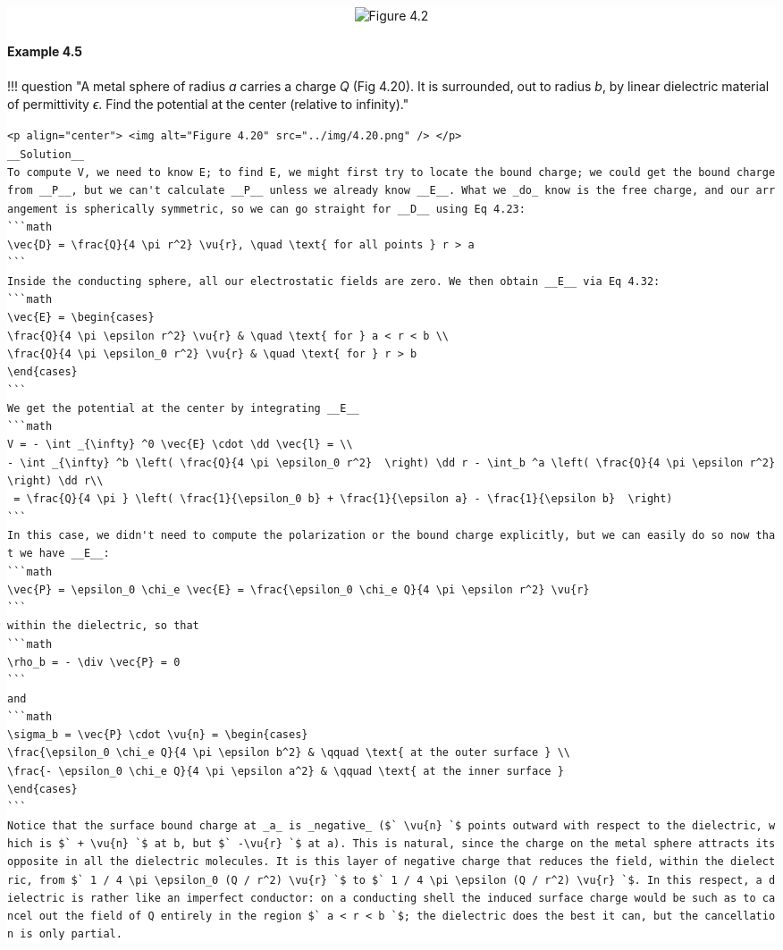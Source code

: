 <p align="center"> <img alt="Figure 4.2" src="../img/4.2.png" /> </p>

#### Example 4.5

!!! question "A metal sphere of radius _a_ carries a charge _Q_ (Fig 4.20). It is surrounded, out to radius _b_, by linear dielectric material of permittivity $` \epsilon `$. Find the potential at the center (relative to infinity)."

    <p align="center"> <img alt="Figure 4.20" src="../img/4.20.png" /> </p>
    __Solution__
    To compute V, we need to know E; to find E, we might first try to locate the bound charge; we could get the bound charge from __P__, but we can't calculate __P__ unless we already know __E__. What we _do_ know is the free charge, and our arrangement is spherically symmetric, so we can go straight for __D__ using Eq 4.23:
    ```math
    \vec{D} = \frac{Q}{4 \pi r^2} \vu{r}, \quad \text{ for all points } r > a
    ```
    Inside the conducting sphere, all our electrostatic fields are zero. We then obtain __E__ via Eq 4.32:
    ```math
    \vec{E} = \begin{cases}
    \frac{Q}{4 \pi \epsilon r^2} \vu{r} & \quad \text{ for } a < r < b \\
    \frac{Q}{4 \pi \epsilon_0 r^2} \vu{r} & \quad \text{ for } r > b
    \end{cases}
    ```
    We get the potential at the center by integrating __E__
    ```math
    V = - \int _{\infty} ^0 \vec{E} \cdot \dd \vec{l} = \\
    - \int _{\infty} ^b \left( \frac{Q}{4 \pi \epsilon_0 r^2}  \right) \dd r - \int_b ^a \left( \frac{Q}{4 \pi \epsilon r^2}  \right) \dd r\\
     = \frac{Q}{4 \pi } \left( \frac{1}{\epsilon_0 b} + \frac{1}{\epsilon a} - \frac{1}{\epsilon b}  \right)
    ```
    In this case, we didn't need to compute the polarization or the bound charge explicitly, but we can easily do so now that we have __E__:
    ```math
    \vec{P} = \epsilon_0 \chi_e \vec{E} = \frac{\epsilon_0 \chi_e Q}{4 \pi \epsilon r^2} \vu{r}
    ```
    within the dielectric, so that
    ```math
    \rho_b = - \div \vec{P} = 0
    ```
    and
    ```math
    \sigma_b = \vec{P} \cdot \vu{n} = \begin{cases}
    \frac{\epsilon_0 \chi_e Q}{4 \pi \epsilon b^2} & \qquad \text{ at the outer surface } \\
    \frac{- \epsilon_0 \chi_e Q}{4 \pi \epsilon a^2} & \qquad \text{ at the inner surface }
    \end{cases}
    ```
    Notice that the surface bound charge at _a_ is _negative_ ($` \vu{n} `$ points outward with respect to the dielectric, which is $` + \vu{n} `$ at b, but $` -\vu{r} `$ at a). This is natural, since the charge on the metal sphere attracts its opposite in all the dielectric molecules. It is this layer of negative charge that reduces the field, within the dielectric, from $` 1 / 4 \pi \epsilon_0 (Q / r^2) \vu{r} `$ to $` 1 / 4 \pi \epsilon (Q / r^2) \vu{r} `$. In this respect, a dielectric is rather like an imperfect conductor: on a conducting shell the induced surface charge would be such as to cancel out the field of Q entirely in the region $` a < r < b `$; the dielectric does the best it can, but the cancellation is only partial.
